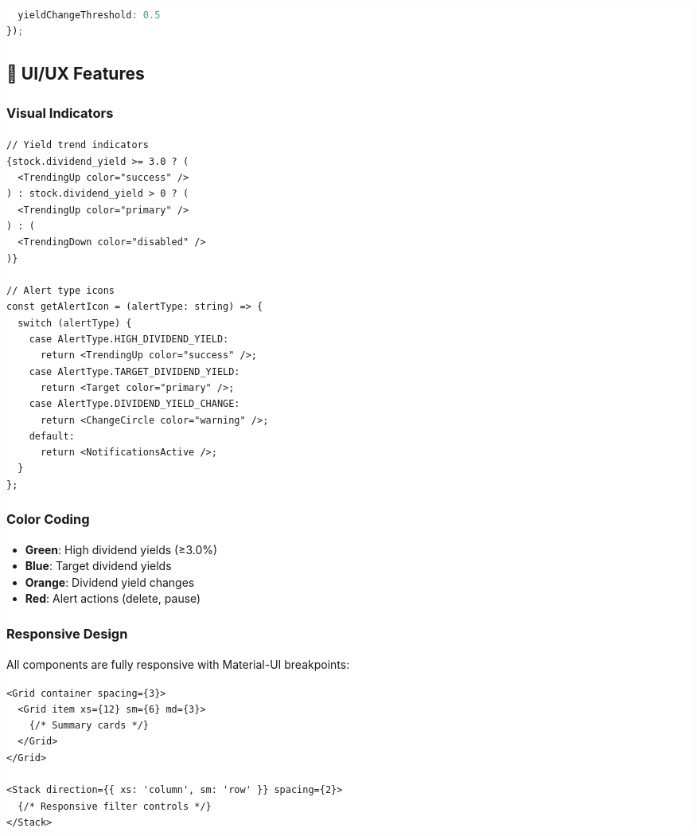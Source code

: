 ```typescript
  yieldChangeThreshold: 0.5
});
```

## 🎨 UI/UX Features

### Visual Indicators

```tsx
// Yield trend indicators
{stock.dividend_yield >= 3.0 ? (
  <TrendingUp color="success" />
) : stock.dividend_yield > 0 ? (
  <TrendingUp color="primary" />
) : (
  <TrendingDown color="disabled" />
)}

// Alert type icons
const getAlertIcon = (alertType: string) => {
  switch (alertType) {
    case AlertType.HIGH_DIVIDEND_YIELD:
      return <TrendingUp color="success" />;
    case AlertType.TARGET_DIVIDEND_YIELD:
      return <Target color="primary" />;
    case AlertType.DIVIDEND_YIELD_CHANGE:
      return <ChangeCircle color="warning" />;
    default:
      return <NotificationsActive />;
  }
};
```

### Color Coding

- **Green**: High dividend yields (≥3.0%)
- **Blue**: Target dividend yields
- **Orange**: Dividend yield changes
- **Red**: Alert actions (delete, pause)

### Responsive Design

All components are fully responsive with Material-UI breakpoints:

```tsx
<Grid container spacing={3}>
  <Grid item xs={12} sm={6} md={3}>
    {/* Summary cards */}
  </Grid>
</Grid>

<Stack direction={{ xs: 'column', sm: 'row' }} spacing={2}>
  {/* Responsive filter controls */}
</Stack>
```
